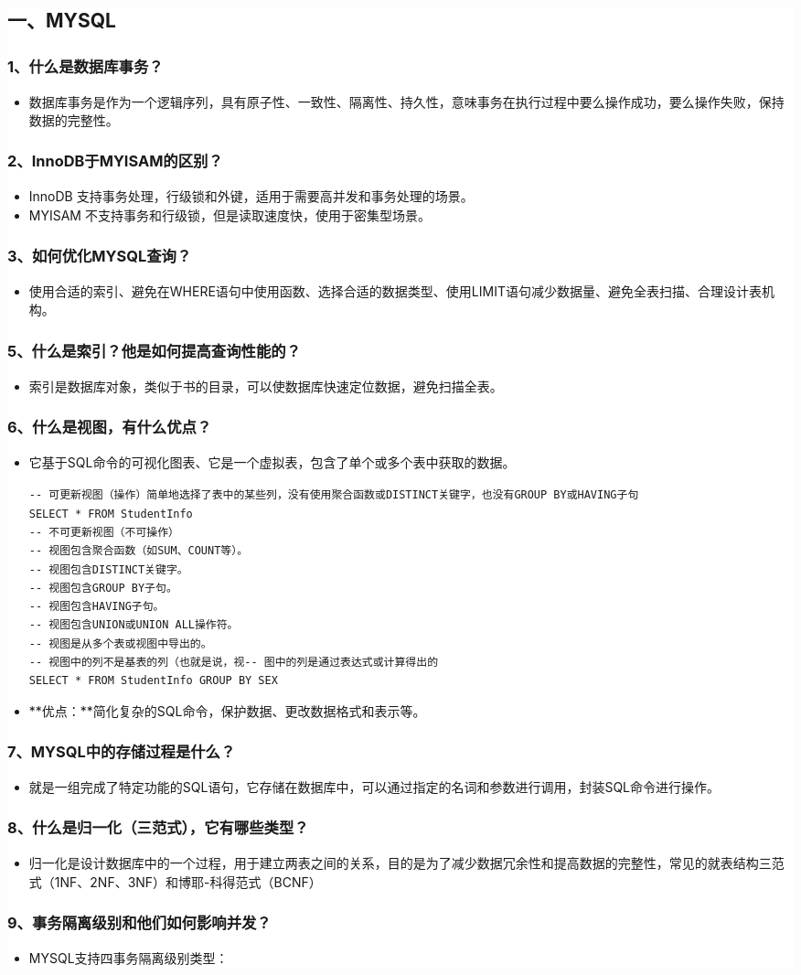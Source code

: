    

## 一、MYSQL

### 1、什么是数据库事务？

- 数据库事务是作为一个逻辑序列，具有原子性、一致性、隔离性、持久性，意味事务在执行过程中要么操作成功，要么操作失败，保持数据的完整性。 

### 2、InnoDB于MYISAM的区别？

- InnoDB 支持事务处理，行级锁和外键，适用于需要高并发和事务处理的场景。
- MYISAM 不支持事务和行级锁，但是读取速度快，使用于密集型场景。

### 3、如何优化MYSQL查询？

- 使用合适的索引、避免在WHERE语句中使用函数、选择合适的数据类型、使用LIMIT语句减少数据量、避免全表扫描、合理设计表机构。

### 5、什么是索引？他是如何提高查询性能的？

- 索引是数据库对象，类似于书的目录，可以使数据库快速定位数据，避免扫描全表。

### 6、什么是视图，有什么优点？

- 它基于SQL命令的可视化图表、它是一个虚拟表，包含了单个或多个表中获取的数据。

  ```mysql
  -- 可更新视图（操作）简单地选择了表中的某些列，没有使用聚合函数或DISTINCT关键字，也没有GROUP BY或HAVING子句
  SELECT * FROM StudentInfo
  -- 不可更新视图（不可操作）
  -- 视图包含聚合函数（如SUM、COUNT等）。
  -- 视图包含DISTINCT关键字。
  -- 视图包含GROUP BY子句。
  -- 视图包含HAVING子句。
  -- 视图包含UNION或UNION ALL操作符。
  -- 视图是从多个表或视图中导出的。
  -- 视图中的列不是基表的列（也就是说，视-- 图中的列是通过表达式或计算得出的
  SELECT * FROM StudentInfo GROUP BY SEX 
  ```

  

- **优点：**简化复杂的SQL命令，保护数据、更改数据格式和表示等。

### 7、MYSQL中的存储过程是什么？

- 就是一组完成了特定功能的SQL语句，它存储在数据库中，可以通过指定的名词和参数进行调用，封装SQL命令进行操作。

### 8、什么是归一化（三范式），它有哪些类型？

- 归一化是设计数据库中的一个过程，用于建立两表之间的关系，目的是为了减少数据冗余性和提高数据的完整性，常见的就表结构三范式（1NF、2NF、3NF）和博耶-科得范式（BCNF）

### 9、事务隔离级别和他们如何影响并发？

- MYSQL支持四事务隔离级别类型：
